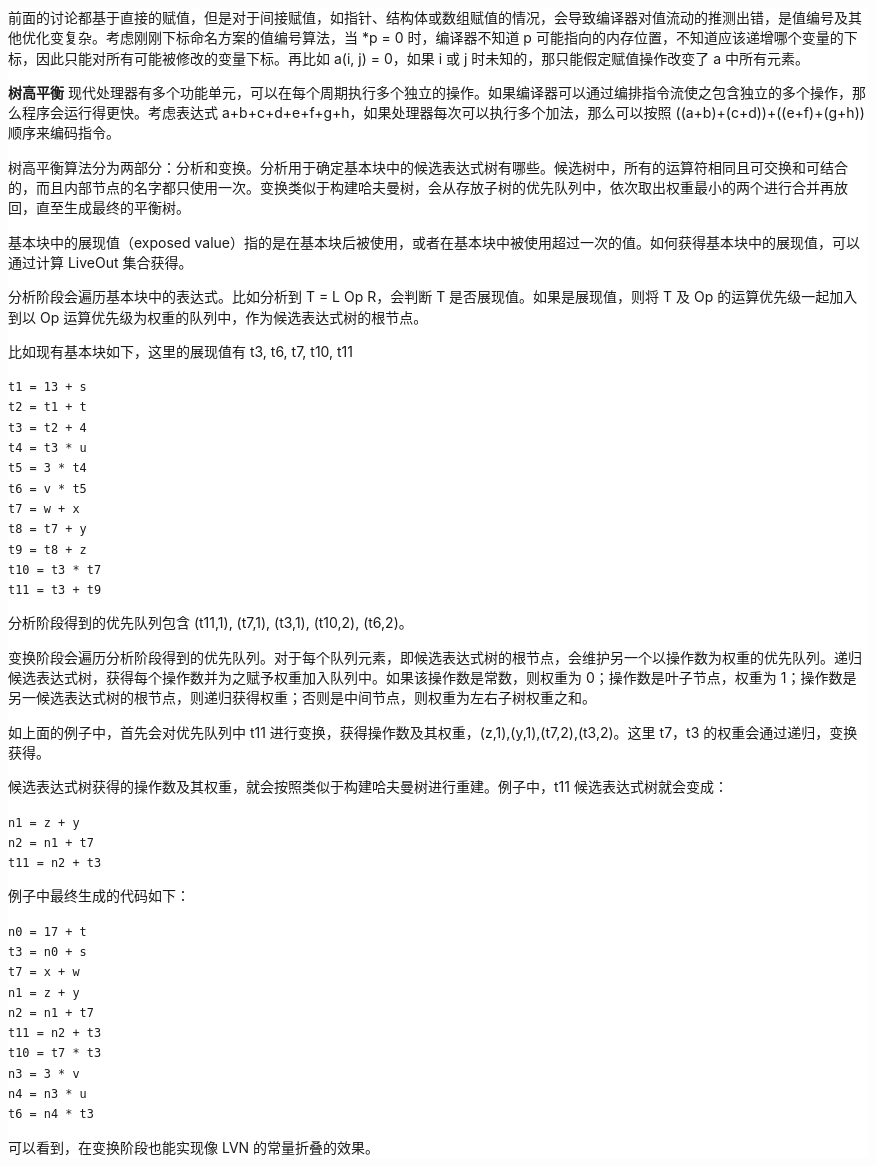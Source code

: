 前面的讨论都基于直接的赋值，但是对于间接赋值，如指针、结构体或数组赋值的情况，会导致编译器对值流动的推测出错，是值编号及其他优化变复杂。考虑刚刚下标命名方案的值编号算法，当 *p = 0 时，编译器不知道 p 可能指向的内存位置，不知道应该递增哪个变量的下标，因此只能对所有可能被修改的变量下标。再比如 a(i, j) = 0，如果 i 或 j 时未知的，那只能假定赋值操作改变了 a 中所有元素。

**树高平衡** 现代处理器有多个功能单元，可以在每个周期执行多个独立的操作。如果编译器可以通过编排指令流使之包含独立的多个操作，那么程序会运行得更快。考虑表达式 a+b+c+d+e+f+g+h，如果处理器每次可以执行多个加法，那么可以按照 ((a+b)+(c+d))+((e+f)+(g+h)) 顺序来编码指令。

树高平衡算法分为两部分：分析和变换。分析用于确定基本块中的候选表达式树有哪些。候选树中，所有的运算符相同且可交换和可结合的，而且内部节点的名字都只使用一次。变换类似于构建哈夫曼树，会从存放子树的优先队列中，依次取出权重最小的两个进行合并再放回，直至生成最终的平衡树。

基本块中的展现值（exposed value）指的是在基本块后被使用，或者在基本块中被使用超过一次的值。如何获得基本块中的展现值，可以通过计算 LiveOut 集合获得。

分析阶段会遍历基本块中的表达式。比如分析到 T = L Op R，会判断 T 是否展现值。如果是展现值，则将 T 及 Op 的运算优先级一起加入到以 Op 运算优先级为权重的队列中，作为候选表达式树的根节点。

比如现有基本块如下，这里的展现值有 t3, t6, t7, t10, t11
```
t1 = 13 + s
t2 = t1 + t
t3 = t2 + 4
t4 = t3 * u
t5 = 3 * t4
t6 = v * t5
t7 = w + x
t8 = t7 + y
t9 = t8 + z
t10 = t3 * t7
t11 = t3 + t9
```
分析阶段得到的优先队列包含 (t11,1), (t7,1), (t3,1), (t10,2), (t6,2)。

变换阶段会遍历分析阶段得到的优先队列。对于每个队列元素，即候选表达式树的根节点，会维护另一个以操作数为权重的优先队列。递归候选表达式树，获得每个操作数并为之赋予权重加入队列中。如果该操作数是常数，则权重为 0；操作数是叶子节点，权重为 1；操作数是另一候选表达式树的根节点，则递归获得权重；否则是中间节点，则权重为左右子树权重之和。

如上面的例子中，首先会对优先队列中 t11 进行变换，获得操作数及其权重，(z,1),(y,1),(t7,2),(t3,2)。这里 t7，t3 的权重会通过递归，变换获得。

候选表达式树获得的操作数及其权重，就会按照类似于构建哈夫曼树进行重建。例子中，t11 候选表达式树就会变成：
```
n1 = z + y
n2 = n1 + t7
t11 = n2 + t3
```

例子中最终生成的代码如下：
```
n0 = 17 + t
t3 = n0 + s
t7 = x + w
n1 = z + y
n2 = n1 + t7
t11 = n2 + t3
t10 = t7 * t3
n3 = 3 * v
n4 = n3 * u
t6 = n4 * t3
```

可以看到，在变换阶段也能实现像 LVN 的常量折叠的效果。
